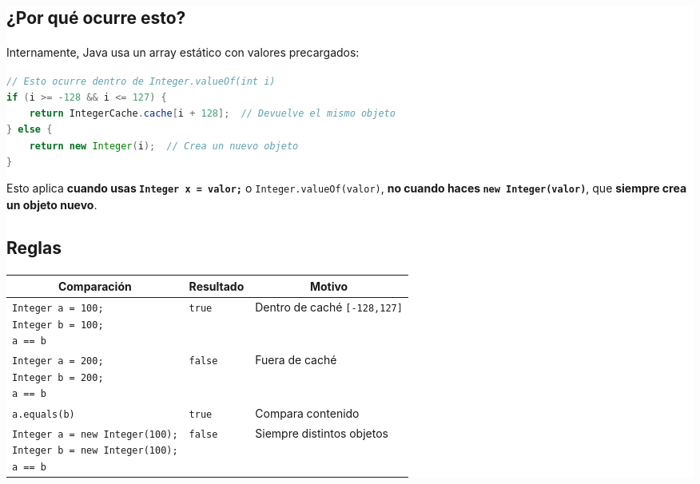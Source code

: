 
##  ¿Por qué ocurre esto?

Internamente, Java usa un array estático con valores precargados:

```java
// Esto ocurre dentro de Integer.valueOf(int i)
if (i >= -128 && i <= 127) {
    return IntegerCache.cache[i + 128];  // Devuelve el mismo objeto
} else {
    return new Integer(i);  // Crea un nuevo objeto
}
```

Esto aplica **cuando usas `Integer x = valor;`** o `Integer.valueOf(valor)`, **no cuando haces `new Integer(valor)`**, que **siempre crea un objeto nuevo**.


## Reglas

| Comparación           | Resultado | Motivo                      |
|-----------------------|-----------|-----------------------------|
| `Integer a = 100;`<br>`Integer b = 100;`<br>`a == b` | `true`     | Dentro de caché `[-128,127]` |
| `Integer a = 200;`<br>`Integer b = 200;`<br>`a == b` | `false`    | Fuera de caché               |
| `a.equals(b)`         | `true`    | Compara contenido           |
| `Integer a = new Integer(100);`<br>`Integer b = new Integer(100);`<br>`a == b` | `false` | Siempre distintos objetos   |
